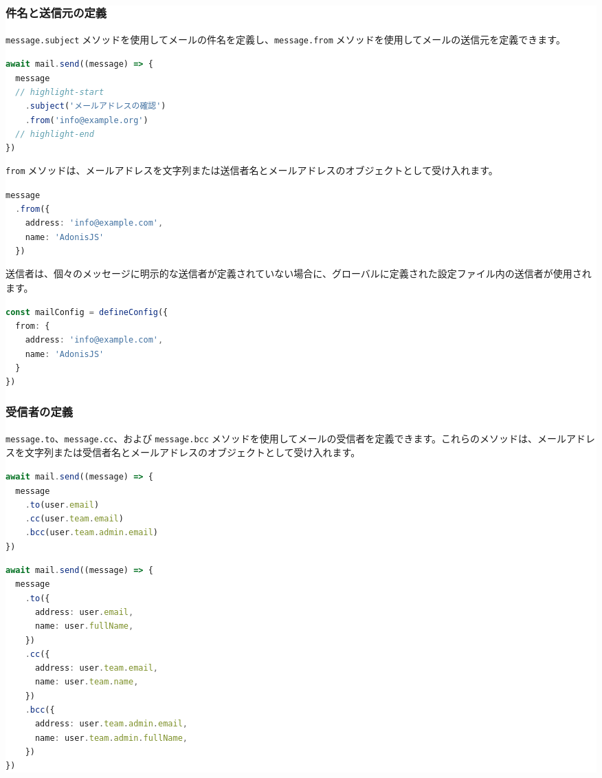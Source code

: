 ### 件名と送信元の定義
`message.subject` メソッドを使用してメールの件名を定義し、`message.from` メソッドを使用してメールの送信元を定義できます。

```ts
await mail.send((message) => {
  message
  // highlight-start
    .subject('メールアドレスの確認')
    .from('info@example.org')
  // highlight-end
})
```

`from` メソッドは、メールアドレスを文字列または送信者名とメールアドレスのオブジェクトとして受け入れます。

```ts
message
  .from({
    address: 'info@example.com',
    name: 'AdonisJS'
  })
```

送信者は、個々のメッセージに明示的な送信者が定義されていない場合に、グローバルに定義された設定ファイル内の送信者が使用されます。

```ts
const mailConfig = defineConfig({
  from: {
    address: 'info@example.com',
    name: 'AdonisJS'
  }
})
```

### 受信者の定義
`message.to`、`message.cc`、および `message.bcc` メソッドを使用してメールの受信者を定義できます。これらのメソッドは、メールアドレスを文字列または受信者名とメールアドレスのオブジェクトとして受け入れます。

```ts
await mail.send((message) => {
  message
    .to(user.email)
    .cc(user.team.email)
    .bcc(user.team.admin.email)
})
```

```ts
await mail.send((message) => {
  message
    .to({
      address: user.email,
      name: user.fullName,
    })
    .cc({
      address: user.team.email,
      name: user.team.name,
    })
    .bcc({
      address: user.team.admin.email,
      name: user.team.admin.fullName,
    })
})
```
